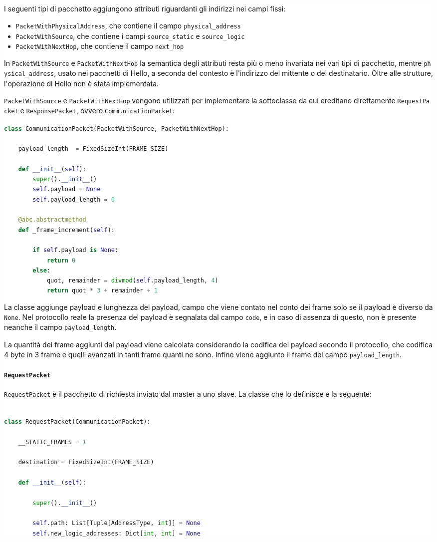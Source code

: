 I seguenti tipi di pacchetto aggiungono attributi riguardanti gli indirizzi nei
campi fissi:

* `PacketWithPhysicalAddress`, che contiene il campo `physical_address`
* `PacketWithSource`, che contiene i campi `source_static` e `source_logic`
* `PacketWithNextHop`, che contiene il campo `next_hop`

In `PacketWithSource` e `PacketWithNextHop` la semantica degli attributi resta
più o meno invariata nei vari tipi di pacchetto, mentre `physical_address`,
usato nei pacchetti di Hello, a seconda del contesto è l'indirizzo del
mittente o del destinatario. Oltre alle strutture, l'operazione di Hello non è
stata implementata.

`PacketWithSource` e `PacketWithNextHop` vengono utilizzati per implementare la
sottoclasse da cui ereditano direttamente `RequestPacket` e `ResponsePacket`,
ovvero `CommunicationPacket`:

```python
class CommunicationPacket(PacketWithSource, PacketWithNextHop):

    payload_length  = FixedSizeInt(FRAME_SIZE)

    def __init__(self):
        super().__init__()
        self.payload = None
        self.payload_length = 0

    @abc.abstractmethod
    def _frame_increment(self):
        
        if self.payload is None:
            return 0
        else:
            quot, remainder = divmod(self.payload_length, 4)
            return quot * 3 + remainder + 1

```

La classe aggiunge payload e lunghezza del payload, campo che viene contato nel
conto dei frame solo se il payload è diverso da `None`. Nel protocollo reale la
presenza del payload è segnalata dal campo `code`, e in caso di assenza di
questo, non è presente neanche il campo `payload_length`.

La quantità dei frame aggiunti dal payload viene calcolata considerando la
codifica del payload secondo il protocollo, che codifica 4 byte in 3 frame e
quelli avanzati in tanti frame quanti ne sono. Infine viene aggiunto il frame
del campo `payload_length`.

#### `RequestPacket`

`RequestPacket` è il pacchetto di richiesta inviato dal master a uno slave. La
classe che lo definisce è la seguente:

```python

class RequestPacket(CommunicationPacket):

    __STATIC_FRAMES = 1

    destination = FixedSizeInt(FRAME_SIZE)

    def __init__(self):

        super().__init__()

        self.path: List[Tuple[AddressType, int]] = None
        self.new_logic_addresses: Dict[int, int] = None

```